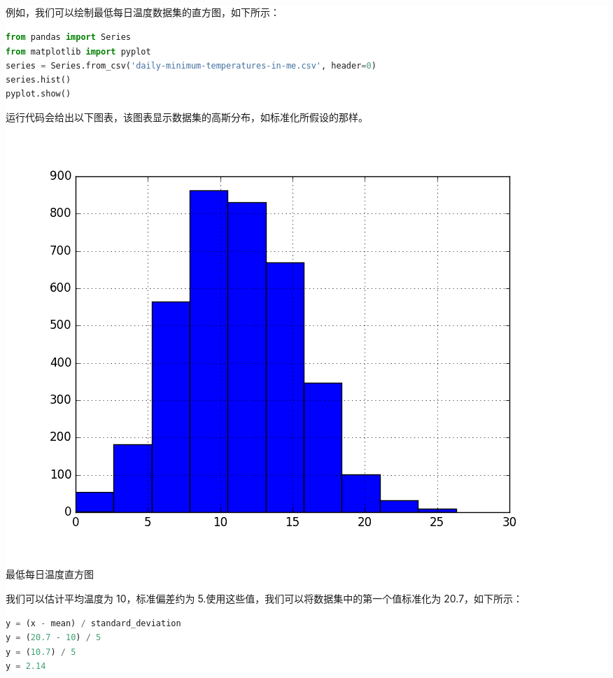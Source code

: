 例如，我们可以绘制最低每日温度数据集的直方图，如下所示：

```py
from pandas import Series
from matplotlib import pyplot
series = Series.from_csv('daily-minimum-temperatures-in-me.csv', header=0)
series.hist()
pyplot.show()
```

运行代码会给出以下图表，该图表显示数据集的高斯分布，如标准化所假设的那样。

![Minimum Daily Temperatures Histogram](img/d0ebffe5867722fdd6608805841371b4.jpg)

最低每日温度直方图

我们可以估计平均温度为 10，标准偏差约为 5.使用这些值，我们可以将数据集中的第一个值标准化为 20.7，如下所示：

```py
y = (x - mean) / standard_deviation
y = (20.7 - 10) / 5
y = (10.7) / 5
y = 2.14
```
